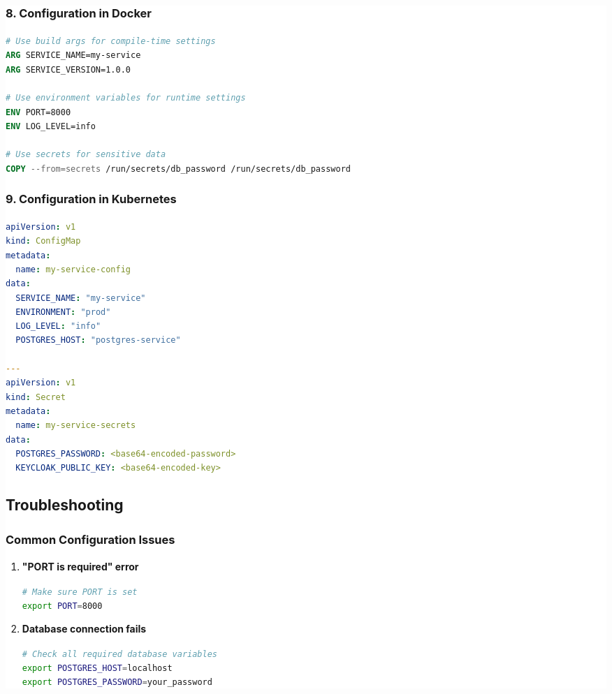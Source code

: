 ### 8. Configuration in Docker

```dockerfile
# Use build args for compile-time settings
ARG SERVICE_NAME=my-service
ARG SERVICE_VERSION=1.0.0

# Use environment variables for runtime settings
ENV PORT=8000
ENV LOG_LEVEL=info

# Use secrets for sensitive data
COPY --from=secrets /run/secrets/db_password /run/secrets/db_password
```

### 9. Configuration in Kubernetes

```yaml
apiVersion: v1
kind: ConfigMap
metadata:
  name: my-service-config
data:
  SERVICE_NAME: "my-service"
  ENVIRONMENT: "prod"
  LOG_LEVEL: "info"
  POSTGRES_HOST: "postgres-service"

---
apiVersion: v1
kind: Secret
metadata:
  name: my-service-secrets
data:
  POSTGRES_PASSWORD: <base64-encoded-password>
  KEYCLOAK_PUBLIC_KEY: <base64-encoded-key>
```

## Troubleshooting

### Common Configuration Issues

1. **"PORT is required" error**
   ```bash
   # Make sure PORT is set
   export PORT=8000
   ```

2. **Database connection fails**
   ```bash
   # Check all required database variables
   export POSTGRES_HOST=localhost
   export POSTGRES_PASSWORD=your_password
   ```
